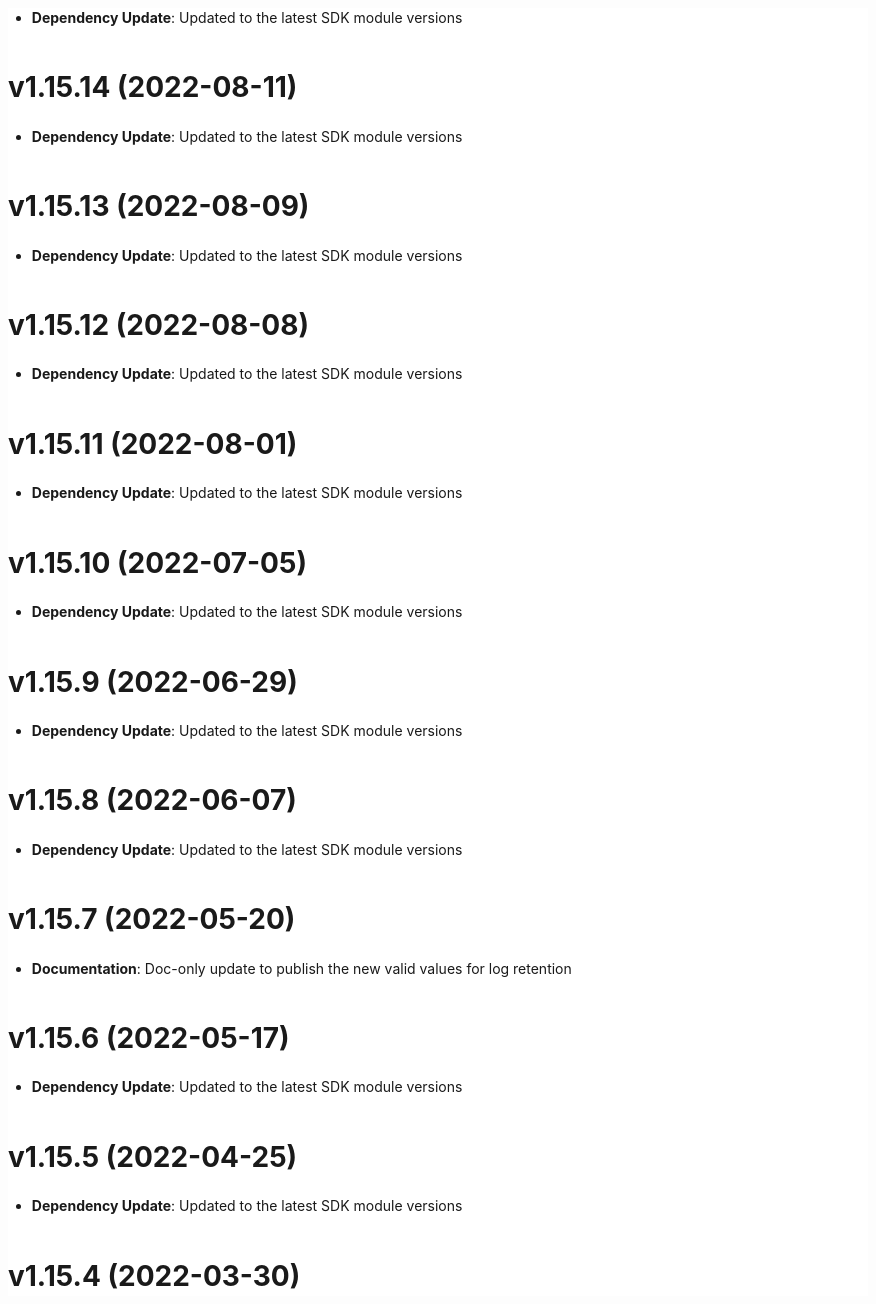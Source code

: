 * **Dependency Update**: Updated to the latest SDK module versions

# v1.15.14 (2022-08-11)

* **Dependency Update**: Updated to the latest SDK module versions

# v1.15.13 (2022-08-09)

* **Dependency Update**: Updated to the latest SDK module versions

# v1.15.12 (2022-08-08)

* **Dependency Update**: Updated to the latest SDK module versions

# v1.15.11 (2022-08-01)

* **Dependency Update**: Updated to the latest SDK module versions

# v1.15.10 (2022-07-05)

* **Dependency Update**: Updated to the latest SDK module versions

# v1.15.9 (2022-06-29)

* **Dependency Update**: Updated to the latest SDK module versions

# v1.15.8 (2022-06-07)

* **Dependency Update**: Updated to the latest SDK module versions

# v1.15.7 (2022-05-20)

* **Documentation**: Doc-only update to publish the new valid values for log retention

# v1.15.6 (2022-05-17)

* **Dependency Update**: Updated to the latest SDK module versions

# v1.15.5 (2022-04-25)

* **Dependency Update**: Updated to the latest SDK module versions

# v1.15.4 (2022-03-30)
